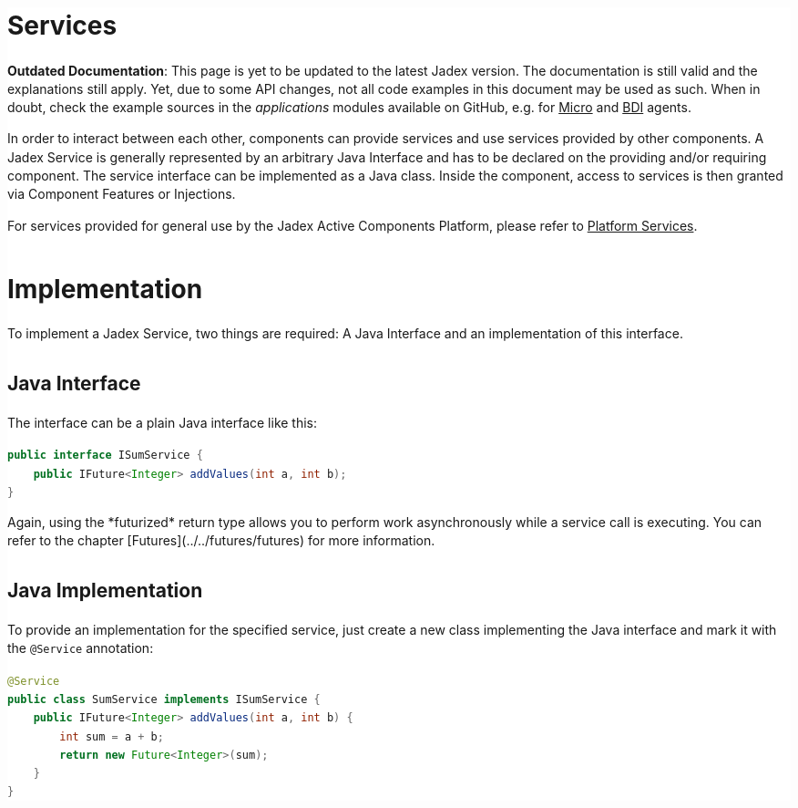 # Services

**Outdated Documentation**: This page is yet to be updated to the latest Jadex version. The documentation is still valid and the explanations still apply. Yet, due to some API changes, not all code examples in this document may be used as such. When in doubt, check the example sources in the *applications* modules available on GitHub, e.g. for [Micro](https://github.com/actoron/jadex/tree/master/applications/micro/src/main/java/jadex/micro) and [BDI](https://github.com/actoron/jadex/tree/master/applications/bdiv3/src/main/java/jadex/bdiv3) agents.

In order to interact between each other, components can provide services and use services provided by other components.
A Jadex Service is generally represented by an arbitrary Java Interface and has to be declared on the providing and/or requiring component.
The service interface can be implemented as a Java class.
 Inside the component, access to services is then granted via Component Features or Injections.

For services provided for general use by the Jadex Active Components Platform, please refer to [Platform Services](../platform/platform.md#platform-services).

# Implementation

To implement a Jadex Service, two things are required: A Java Interface and an implementation of this interface.

## Java Interface

The interface can be a plain Java interface like this:

```java
public interface ISumService {
    public IFuture<Integer> addValues(int a, int b);
}
```

<x-hint title="Futures">
Again, using the *futurized* return type allows you to perform work asynchronously while a service call is executing. You can refer to the chapter [Futures](../../futures/futures) for more information.
</x-hint>

## Java Implementation

To provide an implementation for the specified service, just create a new class implementing the Java interface and mark it with the ```@Service``` annotation:

```java
@Service
public class SumService implements ISumService {
    public IFuture<Integer> addValues(int a, int b) {
        int sum = a + b;
        return new Future<Integer>(sum);
    }
}
```
